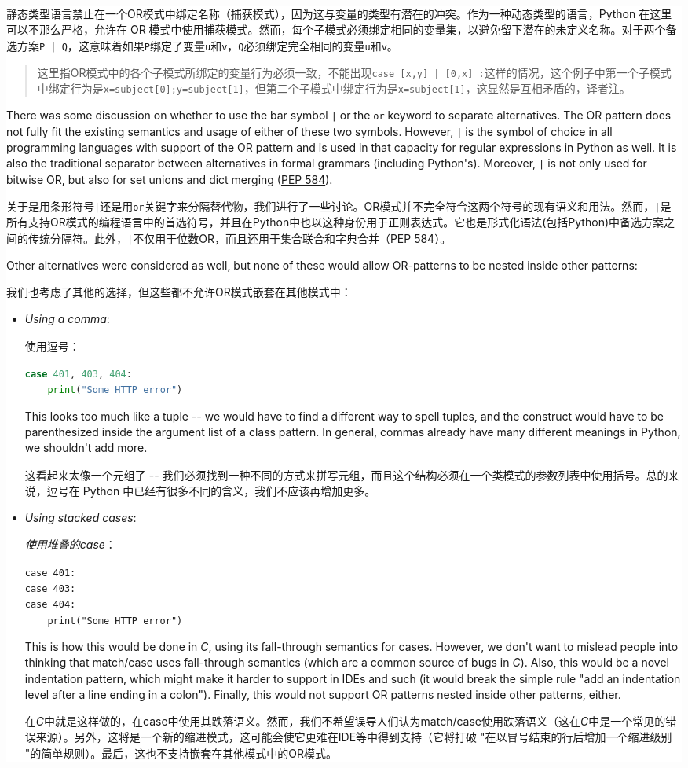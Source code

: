 静态类型语言禁止在一个OR模式中绑定名称（捕获模式），因为这与变量的类型有潜在的冲突。作为一种动态类型的语言，Python 在这里可以不那么严格，允许在 OR 模式中使用捕获模式。然而，每个子模式必须绑定相同的变量集，以避免留下潜在的未定义名称。对于两个备选方案`P | Q`，这意味着如果`P`绑定了变量`u`和`v`，`Q`必须绑定完全相同的变量`u`和`v`。

> 这里指OR模式中的各个子模式所绑定的变量行为必须一致，不能出现`case [x,y] | [0,x] :`这样的情况，这个例子中第一个子模式中绑定行为是`x=subject[0];y=subject[1]`，但第二个子模式中绑定行为是`x=subject[1]`，这显然是互相矛盾的，译者注。

There was some discussion on whether to use the bar symbol `|` or the `or` keyword to separate alternatives. The OR pattern does not fully fit the existing semantics and usage of either of these two symbols. However, `|` is the symbol of choice in all programming languages with support of the OR pattern and is used in that capacity for regular expressions in Python as well. It is also the traditional separator between alternatives in formal grammars (including Python's). Moreover, `|` is not only used for bitwise OR, but also for set unions and dict merging ([PEP 584](https://www.python.org/dev/peps/pep-0584)).

关于是用条形符号`|`还是用`or`关键字来分隔替代物，我们进行了一些讨论。OR模式并不完全符合这两个符号的现有语义和用法。然而，`|`是所有支持OR模式的编程语言中的首选符号，并且在Python中也以这种身份用于正则表达式。它也是形式化语法(包括Python)中备选方案之间的传统分隔符。此外，`|`不仅用于位数OR，而且还用于集合联合和字典合并（[PEP 584](https://github.com/icexmoon/PEP-CN/blob/main/peps/PEP%20584%20--%20Add%20Union%20Operators%20To%20dict.md)）。

Other alternatives were considered as well, but none of these would allow OR-patterns to be nested inside other patterns:

我们也考虑了其他的选择，但这些都不允许OR模式嵌套在其他模式中：

- *Using a comma*:

  使用逗号：

  ```python
  case 401, 403, 404:
      print("Some HTTP error")
  ```

  This looks too much like a tuple -- we would have to find a different way to spell tuples, and the construct would have to be parenthesized inside the argument list of a class pattern. In general, commas already have many different meanings in Python, we shouldn't add more.

  这看起来太像一个元组了 -- 我们必须找到一种不同的方式来拼写元组，而且这个结构必须在一个类模式的参数列表中使用括号。总的来说，逗号在 Python 中已经有很多不同的含义，我们不应该再增加更多。

- *Using stacked cases*:

  *使用堆叠的case*：

  ```
  case 401:
  case 403:
  case 404:
      print("Some HTTP error")
  ```

  This is how this would be done in *C*, using its fall-through semantics for cases. However, we don't want to mislead people into thinking that match/case uses fall-through semantics (which are a common source of bugs in *C*). Also, this would be a novel indentation pattern, which might make it harder to support in IDEs and such (it would break the simple rule "add an indentation level after a line ending in a colon"). Finally, this would not support OR patterns nested inside other patterns, either.

  在*C*中就是这样做的，在case中使用其跌落语义。然而，我们不希望误导人们认为match/case使用跌落语义（这在*C*中是一个常见的错误来源）。另外，这将是一个新的缩进模式，这可能会使它更难在IDE等中得到支持（它将打破 "在以冒号结束的行后增加一个缩进级别 "的简单规则）。最后，这也不支持嵌套在其他模式中的OR模式。
